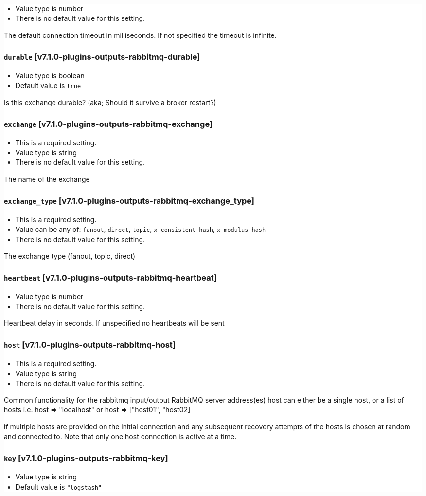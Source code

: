 * Value type is [number](logstash://reference/configuration-file-structure.md#number)
* There is no default value for this setting.

The default connection timeout in milliseconds. If not specified the timeout is infinite.


### `durable` [v7.1.0-plugins-outputs-rabbitmq-durable]

* Value type is [boolean](logstash://reference/configuration-file-structure.md#boolean)
* Default value is `true`

Is this exchange durable? (aka; Should it survive a broker restart?)


### `exchange` [v7.1.0-plugins-outputs-rabbitmq-exchange]

* This is a required setting.
* Value type is [string](logstash://reference/configuration-file-structure.md#string)
* There is no default value for this setting.

The name of the exchange


### `exchange_type` [v7.1.0-plugins-outputs-rabbitmq-exchange_type]

* This is a required setting.
* Value can be any of: `fanout`, `direct`, `topic`, `x-consistent-hash`, `x-modulus-hash`
* There is no default value for this setting.

The exchange type (fanout, topic, direct)


### `heartbeat` [v7.1.0-plugins-outputs-rabbitmq-heartbeat]

* Value type is [number](logstash://reference/configuration-file-structure.md#number)
* There is no default value for this setting.

Heartbeat delay in seconds. If unspecified no heartbeats will be sent


### `host` [v7.1.0-plugins-outputs-rabbitmq-host]

* This is a required setting.
* Value type is [string](logstash://reference/configuration-file-structure.md#string)
* There is no default value for this setting.

Common functionality for the rabbitmq input/output RabbitMQ server address(es) host can either be a single host, or a list of hosts i.e. host ⇒ "localhost" or host ⇒ ["host01", "host02]

if multiple hosts are provided on the initial connection and any subsequent recovery attempts of the hosts is chosen at random and connected to. Note that only one host connection is active at a time.


### `key` [v7.1.0-plugins-outputs-rabbitmq-key]

* Value type is [string](logstash://reference/configuration-file-structure.md#string)
* Default value is `"logstash"`
